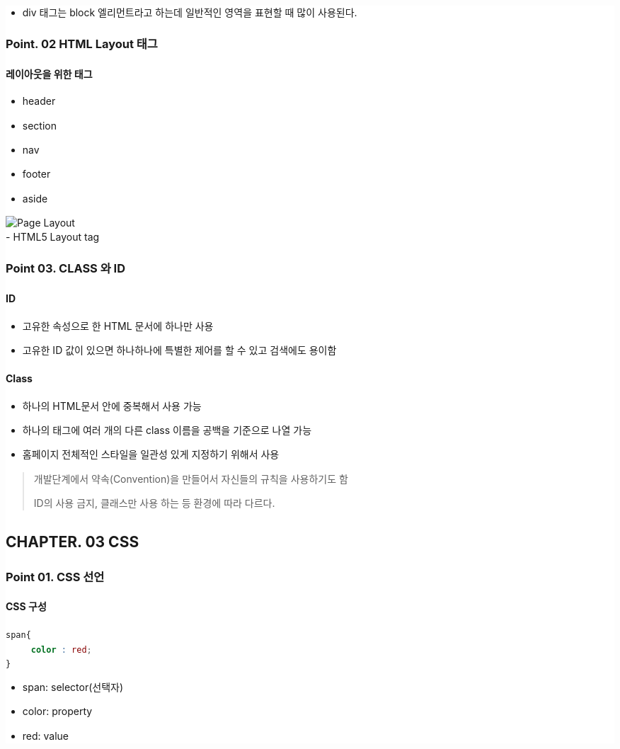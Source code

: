 - div 태그는 block 엘리먼트라고 하는데 일반적인 영역을 표현할 때
많이 사용된다.

### Point. 02 HTML Layout 태그

#### 레이아웃을 위한 태그

-   header

-   section

-   nav

-   footer

-   aside

  ![Page Layout]({{site.url}}/assets/images/boost/image3.png)  
    - HTML5 Layout tag

### Point 03. CLASS 와 ID

#### ID

-   고유한 속성으로 한 HTML 문서에 하나만 사용

-   고유한 ID 값이 있으면 하나하나에 특별한 제어를 할 수 있고 검색에도
    용이함

#### Class

-   하나의 HTML문서 안에 중복해서 사용 가능

-   하나의 태그에 여러 개의 다른 class 이름을 공백을 기준으로 나열 가능

-   홈페이지 전체적인 스타일을 일관성 있게 지정하기 위해서 사용

> 개발단계에서 약속(Convention)을 만들어서 자신들의 규칙을 사용하기도 함
>
> ID의 사용 금지, 클래스만 사용 하는 등 환경에 따라 다르다.

CHAPTER. 03 CSS
---------------

### Point 01. CSS 선언

#### CSS 구성
```css
span{
     color : red;
}
```
-   span: selector(선택자)

-   color: property

-   red: value

